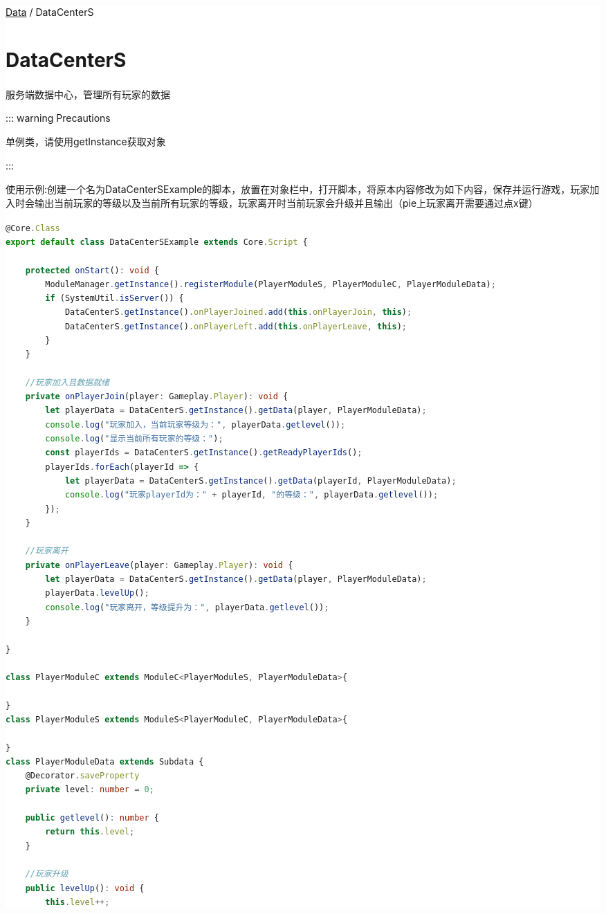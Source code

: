 [Data](../groups/Data.Data.md) / DataCenterS

# DataCenterS <Badge type="tip" text="Class" /> <Score text="DataCenterS" />

服务端数据中心，管理所有玩家的数据

::: warning Precautions

单例类，请使用getInstance获取对象

:::

使用示例:创建一个名为DataCenterSExample的脚本，放置在对象栏中，打开脚本，将原本内容修改为如下内容，保存并运行游戏，玩家加入时会输出当前玩家的等级以及当前所有玩家的等级，玩家离开时当前玩家会升级并且输出（pie上玩家离开需要通过点x键）
```ts
@Core.Class
export default class DataCenterSExample extends Core.Script {

    protected onStart(): void {
        ModuleManager.getInstance().registerModule(PlayerModuleS, PlayerModuleC, PlayerModuleData);
        if (SystemUtil.isServer()) {
            DataCenterS.getInstance().onPlayerJoined.add(this.onPlayerJoin, this);
            DataCenterS.getInstance().onPlayerLeft.add(this.onPlayerLeave, this);
        }
    }

    //玩家加入且数据就绪
    private onPlayerJoin(player: Gameplay.Player): void {
        let playerData = DataCenterS.getInstance().getData(player, PlayerModuleData);
        console.log("玩家加入，当前玩家等级为：", playerData.getlevel());
        console.log("显示当前所有玩家的等级：");
        const playerIds = DataCenterS.getInstance().getReadyPlayerIds();
        playerIds.forEach(playerId => {
            let playerData = DataCenterS.getInstance().getData(playerId, PlayerModuleData);
            console.log("玩家playerId为：" + playerId, "的等级：", playerData.getlevel());
        });
    }

    //玩家离开
    private onPlayerLeave(player: Gameplay.Player): void {
        let playerData = DataCenterS.getInstance().getData(player, PlayerModuleData);
        playerData.levelUp();
        console.log("玩家离开，等级提升为：", playerData.getlevel());
    }

}

class PlayerModuleC extends ModuleC<PlayerModuleS, PlayerModuleData>{

}
class PlayerModuleS extends ModuleS<PlayerModuleC, PlayerModuleData>{

}
class PlayerModuleData extends Subdata {
    @Decorator.saveProperty
    private level: number = 0;

    public getlevel(): number {
        return this.level;
    }

    //玩家升级
    public levelUp(): void {
        this.level++;
```